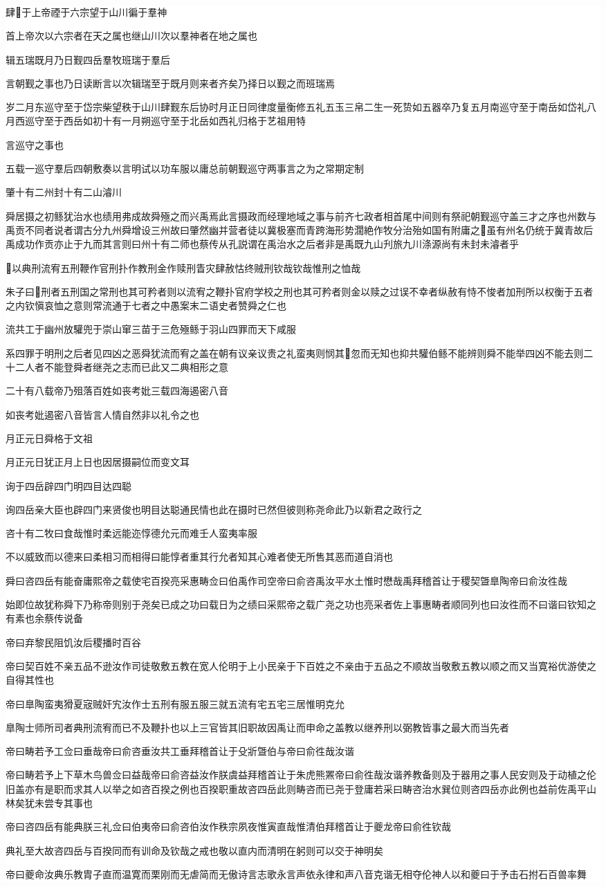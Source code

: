 肆于上帝禋于六宗望于山川徧于羣神  

首上帝次以六宗者在天之属也继山川次以羣神者在地之属也  

辑五瑞既月乃日觐四岳羣牧班瑞于羣后  

言朝觐之事也乃日读断言以次辑瑞至于既月则来者齐矣乃择日以觐之而班瑞焉  

岁二月东巡守至于岱宗柴望秩于山川肆觐东后协时月正日同律度量衡修五礼五玉三帛二生一死贽如五器卒乃复五月南巡守至于南岳如岱礼八月西巡守至于西岳如初十有一月朔巡守至于北岳如西礼归格于艺祖用特  

言巡守之事也  

五载一巡守羣后四朝敷奏以言明试以功车服以庸总前朝觐巡守两事言之为之常期定制  

肇十有二州封十有二山濬川  

舜居摄之初鲧犹治水也绩用弗成故舜殛之而兴禹焉此言摄政而经理地域之事与前齐七政者相首尾中间则有祭祀朝觐巡守盖三才之序也州数与禹贡不同者说者谓古分九州舜增设三州故曰肇然幽并营者徒以冀极塞而青跨海形势濶絶作牧分治殆如国有附庸之虽有州名仍统于冀青故后禹成功作贡亦止于九而其言则曰州十有二师也蔡传从孔説谓在禹治水之后者非是禹既九山刋旅九川涤源尚有未封未濬者乎  

以典刑流宥五刑鞭作官刑扑作教刑金作赎刑眚灾肆赦怙终贼刑钦哉钦哉惟刑之恤哉  

朱子曰刑者五刑国之常刑也其可矜者则以流宥之鞭扑官府学校之刑也其可矜者则金以赎之过误不幸者纵赦有恃不悛者加刑所以权衡于五者之内钦愼哀恤之意则常流通于七者之中愚案末二语史者赞舜之仁也  

流共工于幽州放驩兜于崇山窜三苗于三危殛鲧于羽山四罪而天下咸服  

系四罪于明刑之后者见四凶之恶舜犹流而宥之盖在朝有议亲议贵之礼蛮夷则悯其忽而无知也抑共驩伯鲧不能辨则舜不能举四凶不能去则二十二人者不能登舜者继尧之志而已此又二典相形之意  

二十有八载帝乃殂落百姓如丧考妣三载四海遏密八音  

如丧考妣遏密八音皆言人情自然非以礼令之也  

月正元日舜格于文祖  

月正元日犹正月上日也因居摄嗣位而变文耳  

询于四岳辟四门明四目达四聪  

询四岳亲大臣也辟四门来贤俊也明目达聪通民情也此在摄时已然但彼则称尧命此乃以新君之政行之  

咨十有二牧曰食哉惟时柔远能迩惇德允元而难壬人蛮夷率服  

不以威致而以德来曰柔相习而相得曰能惇者重其行允者知其心难者使无所售其恶而道自消也  

舜曰咨四岳有能奋庸熙帝之载使宅百揆亮采惠畴佥曰伯禹作司空帝曰俞咨禹汝平水土惟时懋哉禹拜稽首让于稷契曁臯陶帝曰俞汝徃哉  

始即位故犹称舜下乃称帝则别于尧矣已成之功曰载日为之绩曰采熙帝之载广尧之功也亮采者佐上事惠畴者顺同列也曰汝徃而不曰谐曰钦知之有素也余蔡传说备  

帝曰弃黎民阻饥汝后稷播时百谷  

帝曰契百姓不亲五品不逊汝作司徒敬敷五教在宽人伦明于上小民亲于下百姓之不亲由于五品之不顺故当敬敷五教以顺之而又当寛裕优游使之自得其性也  

帝曰臯陶蛮夷猾夏宼贼奸宄汝作士五刑有服五服三就五流有宅五宅三居惟明克允  

臯陶士师所司者典刑流宥而已不及鞭扑也以上三官皆其旧职故因禹让而申命之盖教以继养刑以弼教皆事之最大而当先者  

帝曰畴若予工佥曰垂哉帝曰俞咨垂汝共工垂拜稽首让于殳斨曁伯与帝曰俞徃哉汝谐  

帝曰畴若予上下草木鸟兽佥曰益哉帝曰俞咨益汝作朕虞益拜稽首让于朱虎熊罴帝曰俞徃哉汝谐养教备则及于器用之事人民安则及于动植之伦旧盖亦有是职而求其人以举之如咨百揆之例也百揆职重故咨四岳此则畴咨而已尧于登庸若采曰畴咨治水巽位则咨四岳亦此例也益前佐禹平山林矣犹未尝专其事也  

帝曰咨四岳有能典朕三礼佥曰伯夷帝曰俞咨伯汝作秩宗夙夜惟寅直哉惟清伯拜稽首让于夔龙帝曰俞徃钦哉  

典礼至大故咨四岳与百揆同而有训命及钦哉之戒也敬以直内而清明在躬则可以交于神明矣  

帝曰夔命汝典乐教胄子直而温寛而栗刚而无虐简而无傲诗言志歌永言声依永律和声八音克谐无相夺伦神人以和夔曰于予击石拊石百兽率舞  
